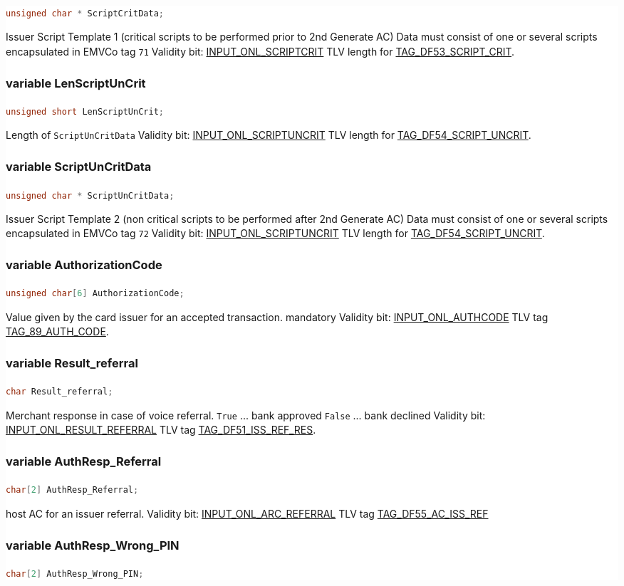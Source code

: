 ```cpp
unsigned char * ScriptCritData;
```

Issuer Script Template 1 (critical scripts to be performed prior to 2nd Generate AC)    Data must consist of one or several scripts encapsulated in EMVCo tag `71`   Validity bit: [INPUT_ONL_SCRIPTCRIT]()   TLV length for [TAG_DF53_SCRIPT_CRIT](). 

### variable LenScriptUnCrit

```cpp
unsigned short LenScriptUnCrit;
```

Length of `ScriptUnCritData`   Validity bit: [INPUT_ONL_SCRIPTUNCRIT]()   TLV length for [TAG_DF54_SCRIPT_UNCRIT](). 

### variable ScriptUnCritData

```cpp
unsigned char * ScriptUnCritData;
```

Issuer Script Template 2 (non critical scripts to be performed after 2nd Generate AC)    Data must consist of one or several scripts encapsulated in EMVCo tag `72`   Validity bit: [INPUT_ONL_SCRIPTUNCRIT]()   TLV length for [TAG_DF54_SCRIPT_UNCRIT](). 

### variable AuthorizationCode

```cpp
unsigned char[6] AuthorizationCode;
```

Value given by the card issuer for an accepted transaction.    mandatory    Validity bit: [INPUT_ONL_AUTHCODE]()   TLV tag [TAG_89_AUTH_CODE](). 

### variable Result_referral

```cpp
char Result_referral;
```

Merchant response in case of voice referral.  `True` ... bank approved  `False` ... bank declined    Validity bit: [INPUT_ONL_RESULT_REFERRAL]()   TLV tag [TAG_DF51_ISS_REF_RES](). 

### variable AuthResp_Referral

```cpp
char[2] AuthResp_Referral;
```

host AC for an issuer referral.    Validity bit: [INPUT_ONL_ARC_REFERRAL]()   TLV tag [TAG_DF55_AC_ISS_REF]()

### variable AuthResp_Wrong_PIN

```cpp
char[2] AuthResp_Wrong_PIN;
```
